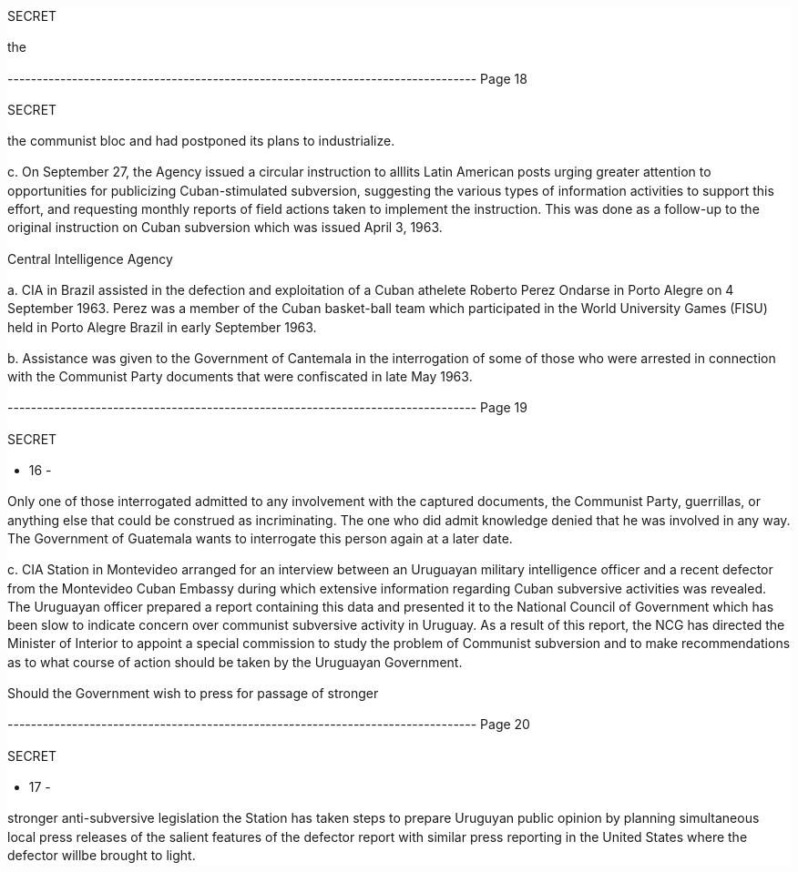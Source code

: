 SECRET

the


-------------------------------------------------------------------------------- Page 18

SECRET

the communist bloc and had postponed its plans to industrialize.

c. On September 27, the Agency issued a circular instruction to alllits Latin American posts urging greater attention to opportunities for publicizing Cuban-stimulated subversion, suggesting the various types of information activities to support this effort, and requesting monthly reports of field actions taken to implement the instruction. This was done as a follow-up to the original instruction on Cuban subversion which was issued April 3, 1963.

Central Intelligence Agency

a. CIA in Brazil assisted in the defection and exploitation of a Cuban athelete Roberto Perez Ondarse in Porto Alegre on 4 September 1963. Perez was a member of the Cuban basket-ball team which participated in the World University Games (FISU) held in Porto Alegre Brazil in early September 1963.

b. Assistance was given to the Government of Cantemala in the interrogation of some of those who were arrested in connection with the Communist Party documents that were confiscated in late May 1963.


-------------------------------------------------------------------------------- Page 19

SECRET
- 16 -

Only one of those interrogated admitted to any involvement with the captured documents, the Communist Party, guerrillas, or anything else that could be construed as incriminating. The one who did admit knowledge denied that he was involved in any way. The Government of Guatemala wants to interrogate this person again at a later date.

c. CIA Station in Montevideo arranged for an interview between an Uruguayan military intelligence officer and a recent defector from the Montevideo Cuban Embassy during which extensive information regarding Cuban subversive activities was revealed. The Uruguayan officer prepared a report containing this data and presented it to the National Council of Government which has been slow to indicate concern over communist subversive activity in Uruguay. As a result of this report, the NCG has directed the Minister of Interior to appoint a special commission to study the problem of Communist subversion and to make recommendations as to what course of action should be taken by the Uruguayan Government.

Should the Government wish to press for passage of stronger


-------------------------------------------------------------------------------- Page 20

SECRET

- 17 -

stronger anti-subversive legislation the Station has taken steps to prepare Uruguyan public opinion by planning simultaneous local press releases of the salient features of the defector report with similar press reporting in the United States where the defector willbe brought to light.
